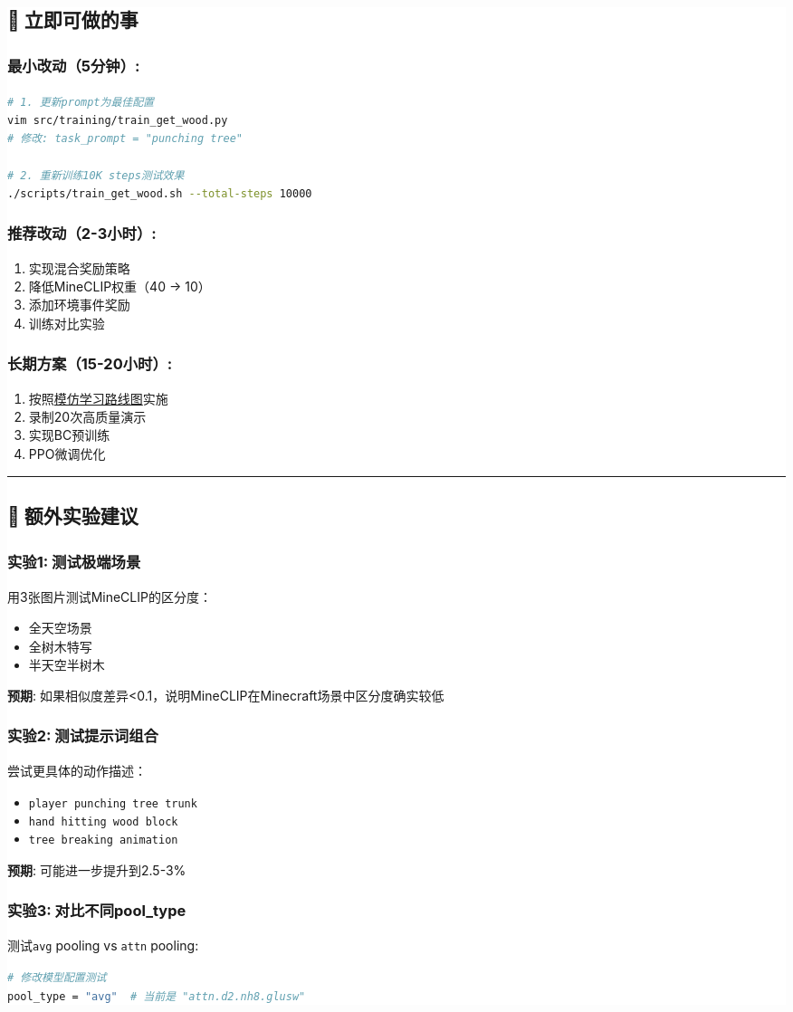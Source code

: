 
## 📝 **立即可做的事**

### **最小改动（5分钟）**:

```bash
# 1. 更新prompt为最佳配置
vim src/training/train_get_wood.py
# 修改: task_prompt = "punching tree"

# 2. 重新训练10K steps测试效果
./scripts/train_get_wood.sh --total-steps 10000
```

### **推荐改动（2-3小时）**:

1. 实现混合奖励策略
2. 降低MineCLIP权重（40 → 10）
3. 添加环境事件奖励
4. 训练对比实验

### **长期方案（15-20小时）**:

1. 按照[模仿学习路线图](IMITATION_LEARNING_ROADMAP.md)实施
2. 录制20次高质量演示
3. 实现BC预训练
4. PPO微调优化

---

## 🔬 **额外实验建议**

### **实验1: 测试极端场景**

用3张图片测试MineCLIP的区分度：
- 全天空场景
- 全树木特写
- 半天空半树木

**预期**: 如果相似度差异<0.1，说明MineCLIP在Minecraft场景中区分度确实较低

### **实验2: 测试提示词组合**

尝试更具体的动作描述：
- `player punching tree trunk`
- `hand hitting wood block`
- `tree breaking animation`

**预期**: 可能进一步提升到2.5-3%

### **实验3: 对比不同pool_type**

测试`avg` pooling vs `attn` pooling:
```bash
# 修改模型配置测试
pool_type = "avg"  # 当前是 "attn.d2.nh8.glusw"
```
